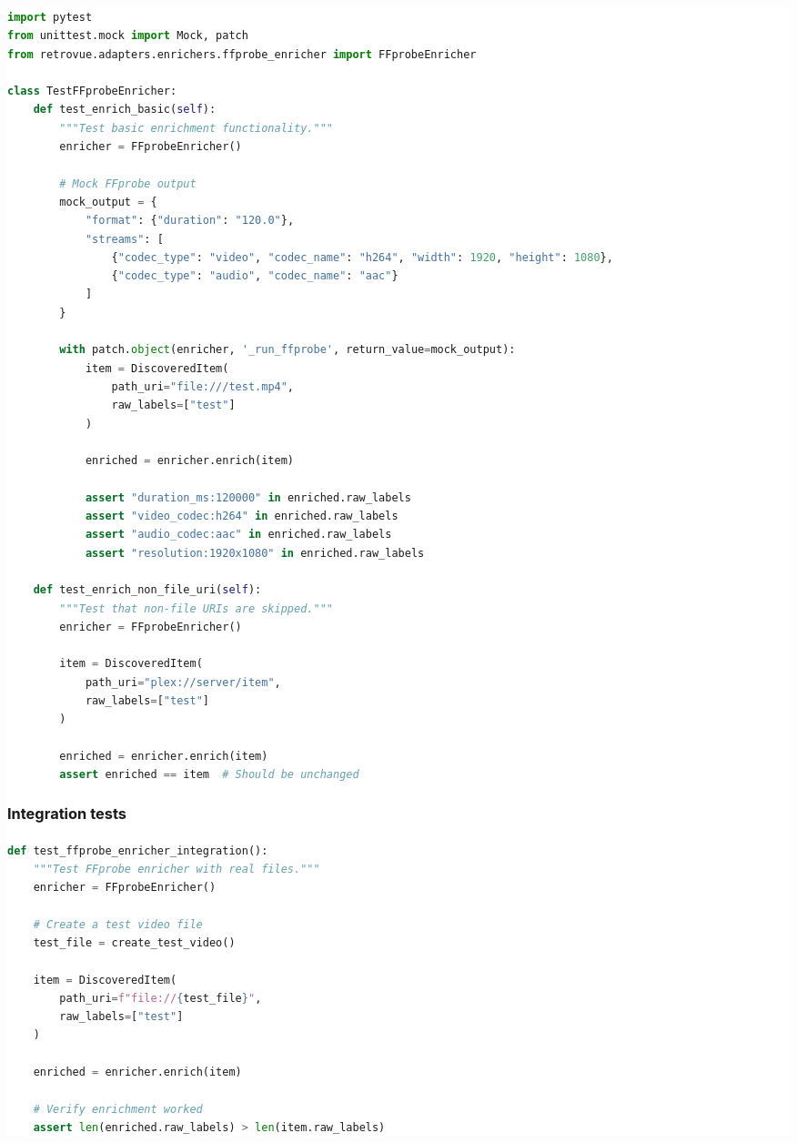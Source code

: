 ```python
import pytest
from unittest.mock import Mock, patch
from retrovue.adapters.enrichers.ffprobe_enricher import FFprobeEnricher

class TestFFprobeEnricher:
    def test_enrich_basic(self):
        """Test basic enrichment functionality."""
        enricher = FFprobeEnricher()

        # Mock FFprobe output
        mock_output = {
            "format": {"duration": "120.0"},
            "streams": [
                {"codec_type": "video", "codec_name": "h264", "width": 1920, "height": 1080},
                {"codec_type": "audio", "codec_name": "aac"}
            ]
        }

        with patch.object(enricher, '_run_ffprobe', return_value=mock_output):
            item = DiscoveredItem(
                path_uri="file:///test.mp4",
                raw_labels=["test"]
            )

            enriched = enricher.enrich(item)

            assert "duration_ms:120000" in enriched.raw_labels
            assert "video_codec:h264" in enriched.raw_labels
            assert "audio_codec:aac" in enriched.raw_labels
            assert "resolution:1920x1080" in enriched.raw_labels

    def test_enrich_non_file_uri(self):
        """Test that non-file URIs are skipped."""
        enricher = FFprobeEnricher()

        item = DiscoveredItem(
            path_uri="plex://server/item",
            raw_labels=["test"]
        )

        enriched = enricher.enrich(item)
        assert enriched == item  # Should be unchanged
```

### Integration tests

```python
def test_ffprobe_enricher_integration():
    """Test FFprobe enricher with real files."""
    enricher = FFprobeEnricher()

    # Create a test video file
    test_file = create_test_video()

    item = DiscoveredItem(
        path_uri=f"file://{test_file}",
        raw_labels=["test"]
    )

    enriched = enricher.enrich(item)

    # Verify enrichment worked
    assert len(enriched.raw_labels) > len(item.raw_labels)
```